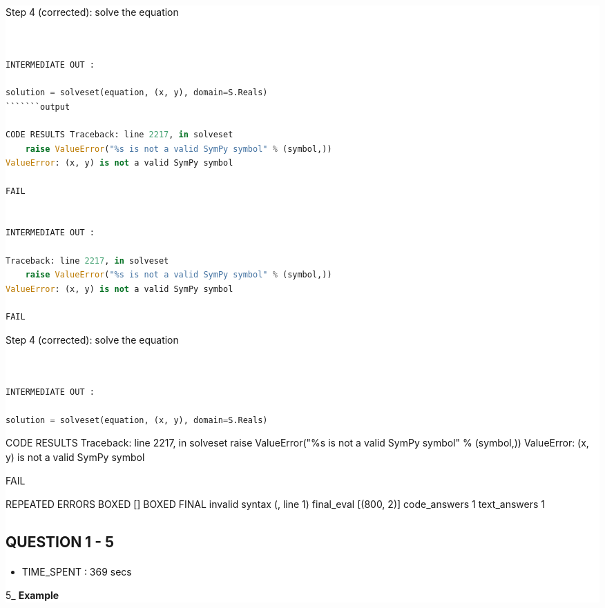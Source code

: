 Step 4 (corrected): solve the equation
```python


INTERMEDIATE OUT :

solution = solveset(equation, (x, y), domain=S.Reals)
```````output

CODE RESULTS Traceback: line 2217, in solveset
    raise ValueError("%s is not a valid SymPy symbol" % (symbol,))
ValueError: (x, y) is not a valid SymPy symbol

FAIL


INTERMEDIATE OUT :

Traceback: line 2217, in solveset
    raise ValueError("%s is not a valid SymPy symbol" % (symbol,))
ValueError: (x, y) is not a valid SymPy symbol

FAIL

```

Step 4 (corrected): solve the equation
```python


INTERMEDIATE OUT :

solution = solveset(equation, (x, y), domain=S.Reals)
```

CODE RESULTS Traceback: line 2217, in solveset
    raise ValueError("%s is not a valid SymPy symbol" % (symbol,))
ValueError: (x, y) is not a valid SymPy symbol

FAIL

REPEATED ERRORS
BOXED []
BOXED FINAL 
invalid syntax (<string>, line 1) final_eval
[(800, 2)]
code_answers 1 text_answers 1



## QUESTION 1 - 5 
- TIME_SPENT : 369 secs

5_
**Example**
